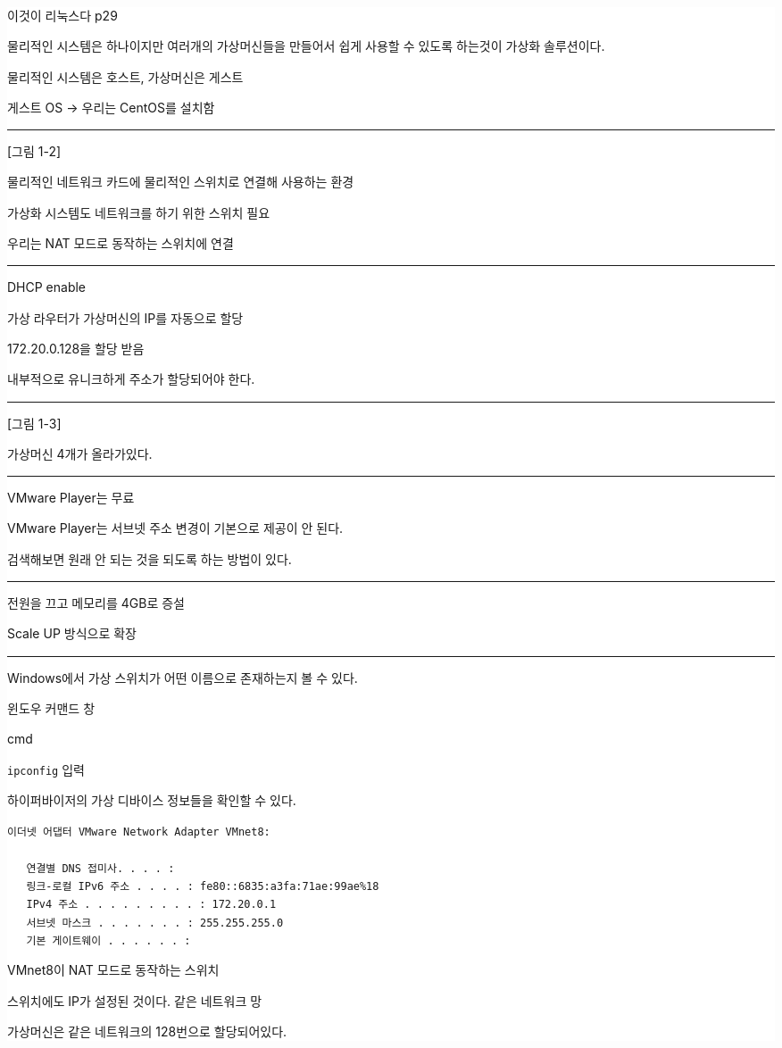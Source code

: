 이것이 리눅스다 p29

물리적인 시스템은 하나이지만 여러개의 가상머신들을 만들어서 쉽게 사용할 수 있도록 하는것이 가상화 솔루션이다.

물리적인 시스템은 호스트, 가상머신은 게스트

게스트 OS → 우리는 CentOS를 설치함

---

[그림 1-2]

물리적인 네트워크 카드에 물리적인 스위치로 연결해 사용하는 환경

가상화 시스템도 네트워크를 하기 위한 스위치 필요

우리는 NAT 모드로 동작하는 스위치에 연결

---

DHCP enable

가상 라우터가 가상머신의 IP를 자동으로 할당

172.20.0.128을 할당 받음

내부적으로 유니크하게 주소가 할당되어야 한다.

---

[그림 1-3]

가상머신 4개가 올라가있다.

---

VMware Player는 무료

VMware Player는 서브넷 주소 변경이 기본으로 제공이 안 된다.

검색해보면 원래 안 되는 것을 되도록 하는 방법이 있다.

---

전원을 끄고 메모리를 4GB로 증설

Scale UP 방식으로 확장

---

Windows에서 가상 스위치가 어떤 이름으로 존재하는지 볼 수 있다.

윈도우 커맨드 창

cmd

`ipconfig` 입력

하이퍼바이저의 가상 디바이스 정보들을 확인할 수 있다.

```shell
이더넷 어댑터 VMware Network Adapter VMnet8:

   연결별 DNS 접미사. . . . :
   링크-로컬 IPv6 주소 . . . . : fe80::6835:a3fa:71ae:99ae%18
   IPv4 주소 . . . . . . . . . : 172.20.0.1
   서브넷 마스크 . . . . . . . : 255.255.255.0
   기본 게이트웨이 . . . . . . :
```

VMnet8이 NAT 모드로 동작하는 스위치

스위치에도 IP가 설정된 것이다. 같은 네트워크 망

가상머신은 같은 네트워크의 128번으로 할당되어있다.

